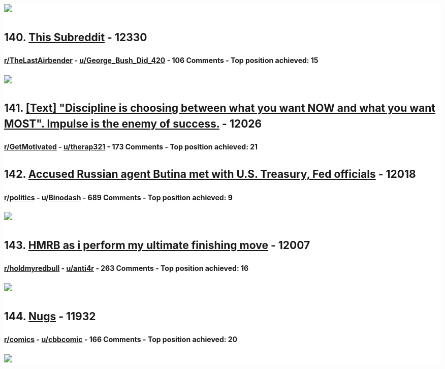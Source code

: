 <a href="https://i.imgur.com/mgiXvsN.gifv"><img src="https://a.thumbs.redditmedia.com/eIFrl3wE32untMxQvTWUQ3AI5Om8XL6GGGLkh4zvNX8.jpg"></img></a>

## 140. [This Subreddit](http://reddit.com/r/TheLastAirbender/comments/90u0n4/this_subreddit/) - 12330
#### [r/TheLastAirbender](http://reddit.com/r/TheLastAirbender) - [u/George_Bush_Did_420](http://reddit.com/u/George_Bush_Did_420) - 106 Comments - Top position achieved: 15

<a href="https://i.redd.it/k4pr6xigceb11.jpg"><img src="https://b.thumbs.redditmedia.com/Y-AaHNkkt5EANov1REy9xsrhSDM2PXxFOSJBWTLcbLU.jpg"></img></a>

## 141. [[Text] "Discipline is choosing between what you want NOW and what you want MOST". Impulse is the enemy of success.](http://reddit.com/r/GetMotivated/comments/90xxml/text_discipline_is_choosing_between_what_you_want/) - 12026
#### [r/GetMotivated](http://reddit.com/r/GetMotivated) - [u/therap321](http://reddit.com/u/therap321) - 173 Comments - Top position achieved: 21

## 142. [Accused Russian agent Butina met with U.S. Treasury, Fed officials](http://reddit.com/r/politics/comments/90wu9k/accused_russian_agent_butina_met_with_us_treasury/) - 12018
#### [r/politics](http://reddit.com/r/politics) - [u/Binodash](http://reddit.com/u/Binodash) - 689 Comments - Top position achieved: 9

<a href="https://mobile.reuters.com/article//idUSKBN1KC0DC?__twitter_impression=true"><img src="https://b.thumbs.redditmedia.com/up4tjjOghZ09Nb-kIF9NMU9cbZtinnW4mHcYonC-85g.jpg"></img></a>

## 143. [HMRB as i perform my ultimate finishing move](http://reddit.com/r/holdmyredbull/comments/90ulrr/hmrb_as_i_perform_my_ultimate_finishing_move/) - 12007
#### [r/holdmyredbull](http://reddit.com/r/holdmyredbull) - [u/anti4r](http://reddit.com/u/anti4r) - 263 Comments - Top position achieved: 16

<a href="https://v.redd.it/nv6v00k8teb11"><img src="https://b.thumbs.redditmedia.com/Pa6anb2KA7Jzg4wqwv_zSQCZ48poa43iMUGcM9VtU0A.jpg"></img></a>

## 144. [Nugs](http://reddit.com/r/comics/comments/91162j/nugs/) - 11932
#### [r/comics](http://reddit.com/r/comics) - [u/cbbcomic](http://reddit.com/u/cbbcomic) - 166 Comments - Top position achieved: 20

<a href="https://i.redd.it/auvazlfpgkb11.png"><img src="https://b.thumbs.redditmedia.com/kTi8dueA7hpshV3Rq_lP4aRPwKfG8hSmnYgN_vwap2E.jpg"></img></a>
